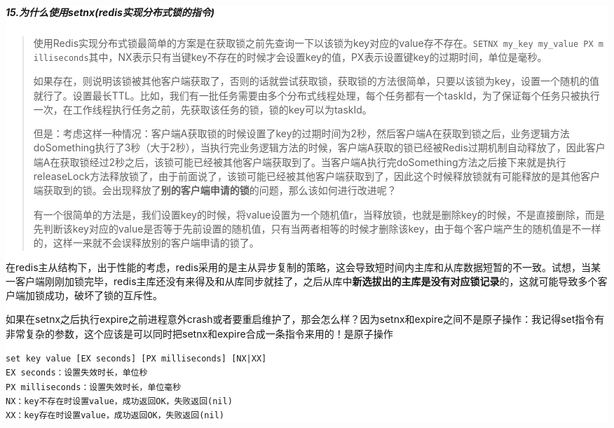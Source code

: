 

##### 15.为什么使用setnx(redis实现分布式锁的指令)

> 使用Redis实现分布式锁最简单的方案是在获取锁之前先查询一下以该锁为key对应的value存不存在。`SETNX my_key my_value PX milliseconds`其中，NX表示只有当键key不存在的时候才会设置key的值，PX表示设置键key的过期时间，单位是毫秒。
>
> 如果存在，则说明该锁被其他客户端获取了，否则的话就尝试获取锁，获取锁的方法很简单，只要以该锁为key，设置一个随机的值就行了。设置最长TTL。比如，我们有一批任务需要由多个分布式线程处理，每个任务都有一个taskId，为了保证每个任务只被执行一次，在工作线程执行任务之前，先获取该任务的锁，锁的key可以为taskId。
>
> 但是：考虑这样一种情况：客户端A获取锁的时候设置了key的过期时间为2秒，然后客户端A在获取到锁之后，业务逻辑方法doSomething执行了3秒（大于2秒），当执行完业务逻辑方法的时候，客户端A获取的锁已经被Redis过期机制自动释放了，因此客户端A在获取锁经过2秒之后，该锁可能已经被其他客户端获取到了。当客户端A执行完doSomething方法之后接下来就是执行releaseLock方法释放锁了，由于前面说了，该锁可能已经被其他客户端获取到了，因此这个时候释放锁就有可能释放的是其他客户端获取到的锁。会出现释放了**别的客户端申请的锁**的问题，那么该如何进行改进呢？
>
> 有一个很简单的方法是，我们设置key的时候，将value设置为一个随机值r，当释放锁，也就是删除key的时候，不是直接删除，而是先判断该key对应的value是否等于先前设置的随机值，只有当两者相等的时候才删除该key，由于每个客户端产生的随机值是不一样的，这样一来就不会误释放别的客户端申请的锁了。 

在redis主从结构下，出于性能的考虑，redis采用的是主从异步复制的策略，这会导致短时间内主库和从库数据短暂的不一致。试想，当某一客户端刚刚加锁完毕，redis主库还没有来得及和从库同步就挂了，之后从库中**新选拔出的主库是没有对应锁记录**的，这就可能导致多个客户端加锁成功，破坏了锁的互斥性。



如果在setnx之后执行expire之前进程意外crash或者要重启维护了，那会怎么样？因为setnx和expire之间不是原子操作：我记得set指令有非常复杂的参数，这个应该是可以同时把setnx和expire合成一条指令来用的！是原子操作

```
set key value [EX seconds] [PX milliseconds] [NX|XX]
EX seconds：设置失效时长，单位秒
PX milliseconds：设置失效时长，单位毫秒
NX：key不存在时设置value，成功返回OK，失败返回(nil)
XX：key存在时设置value，成功返回OK，失败返回(nil)
```